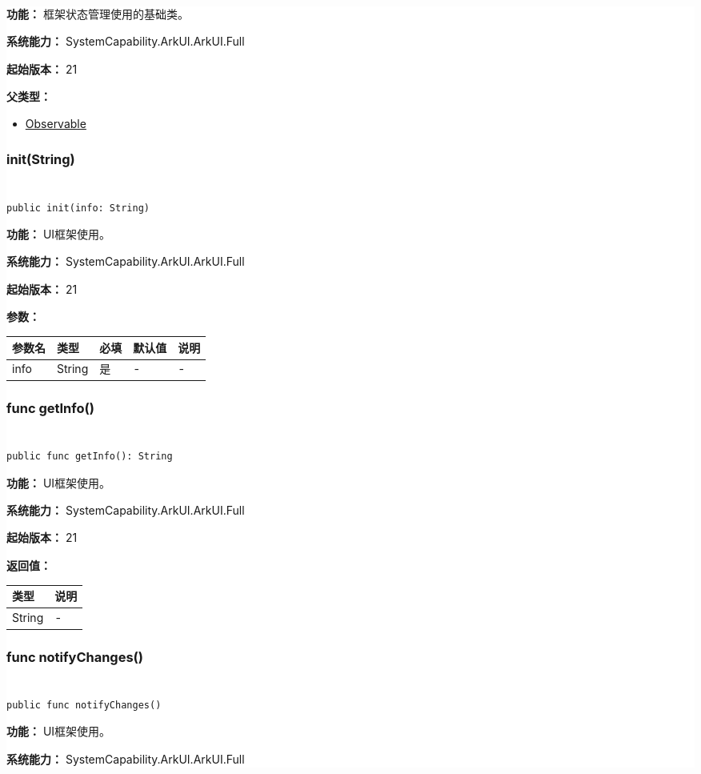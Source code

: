 **功能：** 框架状态管理使用的基础类。

**系统能力：** SystemCapability.ArkUI.ArkUI.Full

**起始版本：** 21

**父类型：**

- [Observable](#class-observable)

### init(String)

```cangjie

public init(info: String)
```

**功能：** UI框架使用。

**系统能力：** SystemCapability.ArkUI.ArkUI.Full

**起始版本：** 21

**参数：**

|参数名|类型|必填|默认值|说明|
|:---|:---|:---|:---|:---|
|info|String|是|-|-|

### func getInfo()

```cangjie

public func getInfo(): String
```

**功能：** UI框架使用。

**系统能力：** SystemCapability.ArkUI.ArkUI.Full

**起始版本：** 21

**返回值：**

|类型|说明|
|:----|:----|
|String|-|

### func notifyChanges()

```cangjie

public func notifyChanges()
```

**功能：** UI框架使用。

**系统能力：** SystemCapability.ArkUI.ArkUI.Full
